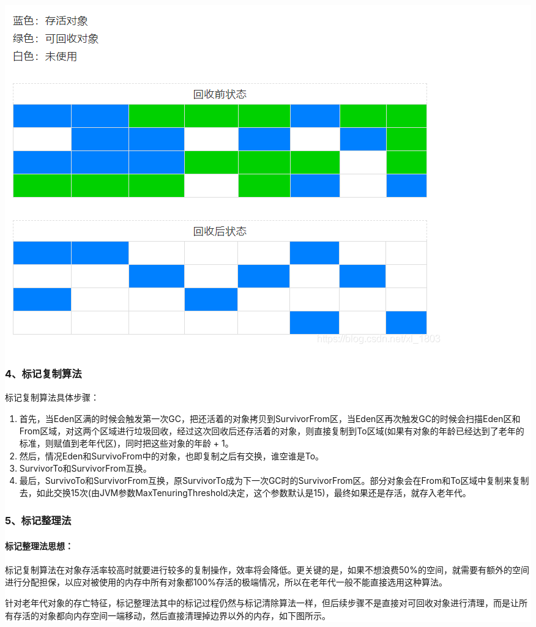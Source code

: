 ![](jvm.assets/标记清除算法-1626146084944.png)

### 4、标记复制算法

标记复制算法具体步骤：

1. 首先，当Eden区满的时候会触发第一次GC，把还活着的对象拷贝到SurvivorFrom区，当Eden区再次触发GC的时候会扫描Eden区和From区域，对这两个区域进行垃圾回收，经过这次回收后还存活着的对象，则直接复制到To区域(如果有对象的年龄已经达到了老年的标准，则赋值到老年代区)，同时把这些对象的年龄 + 1。
2. 然后，情况Eden和SurvivoFrom中的对象，也即复制之后有交换，谁空谁是To。
3. SurvivorTo和SurvivorFrom互换。
4. 最后，SurvivoTo和SurvivorFrom互换，原SurvivorTo成为下一次GC时的SurvivorFrom区。部分对象会在From和To区域中复制来复制去，如此交换15次(由JVM参数MaxTenuringThreshold决定，这个参数默认是15)，最终如果还是存活，就存入老年代。

###  5、标记整理法

#### 标记整理法思想：

标记复制算法在对象存活率较高时就要进行较多的复制操作，效率将会降低。更关键的是，如果不想浪费50%的空间，就需要有额外的空间进行分配担保，以应对被使用的内存中所有对象都100%存活的极端情况，所以在老年代一般不能直接选用这种算法。

针对老年代对象的存亡特征，标记整理法其中的标记过程仍然与标记清除算法一样，但后续步骤不是直接对可回收对象进行清理，而是让所有存活的对象都向内存空间一端移动，然后直接清理掉边界以外的内存，如下图所示。
